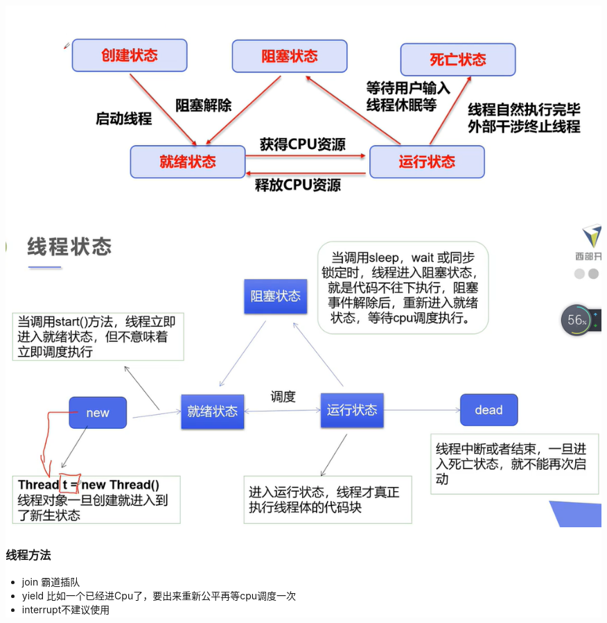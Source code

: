 ![%E3%80%90%E7%8B%82%E3%80%91%E5%A4%9A%E7%BA%BF%E7%A8%8B%202518505019b24e07906051941ac69663/Untitled%2015.png](%E3%80%90%E7%8B%82%E3%80%91%E5%A4%9A%E7%BA%BF%E7%A8%8B%202518505019b24e07906051941ac69663/Untitled%2015.png)

![%E3%80%90%E7%8B%82%E3%80%91%E5%A4%9A%E7%BA%BF%E7%A8%8B%202518505019b24e07906051941ac69663/Untitled%2016.png](%E3%80%90%E7%8B%82%E3%80%91%E5%A4%9A%E7%BA%BF%E7%A8%8B%202518505019b24e07906051941ac69663/Untitled%2016.png)

### 线程方法

- join 霸道插队
- yield 比如一个已经进Cpu了，要出来重新公平再等cpu调度一次
- interrupt不建议使用
